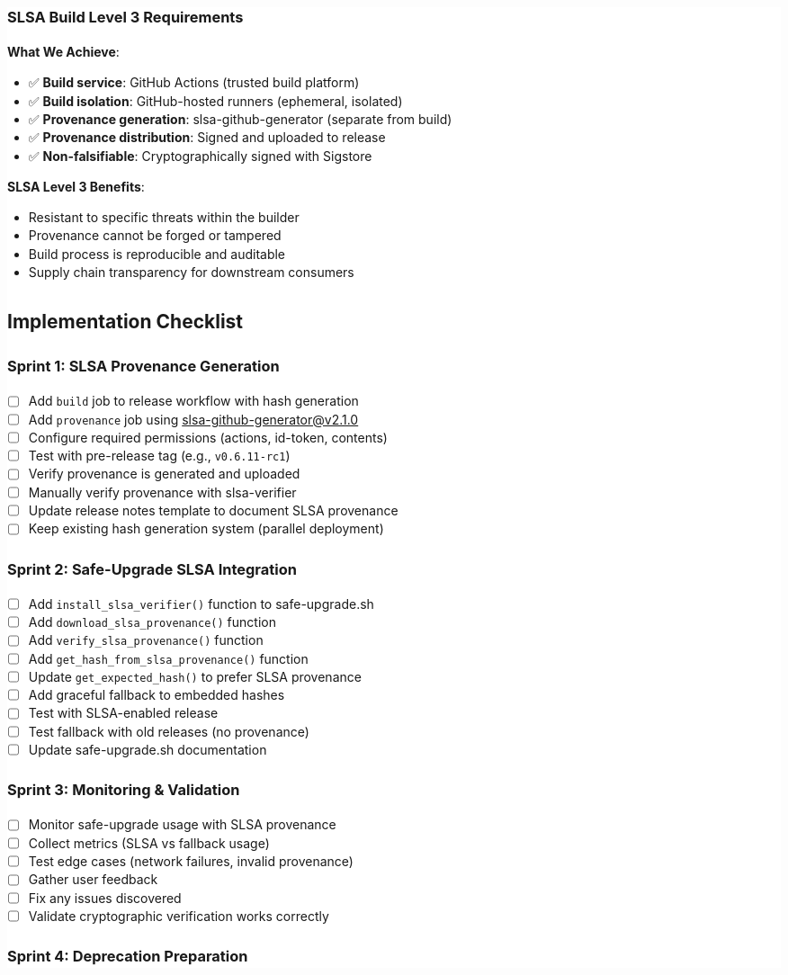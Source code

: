 ### SLSA Build Level 3 Requirements

**What We Achieve**:
- ✅ **Build service**: GitHub Actions (trusted build platform)
- ✅ **Build isolation**: GitHub-hosted runners (ephemeral, isolated)
- ✅ **Provenance generation**: slsa-github-generator (separate from build)
- ✅ **Provenance distribution**: Signed and uploaded to release
- ✅ **Non-falsifiable**: Cryptographically signed with Sigstore

**SLSA Level 3 Benefits**:
- Resistant to specific threats within the builder
- Provenance cannot be forged or tampered
- Build process is reproducible and auditable
- Supply chain transparency for downstream consumers

## Implementation Checklist

### Sprint 1: SLSA Provenance Generation

- [ ] Add `build` job to release workflow with hash generation
- [ ] Add `provenance` job using slsa-github-generator@v2.1.0
- [ ] Configure required permissions (actions, id-token, contents)
- [ ] Test with pre-release tag (e.g., `v0.6.11-rc1`)
- [ ] Verify provenance is generated and uploaded
- [ ] Manually verify provenance with slsa-verifier
- [ ] Update release notes template to document SLSA provenance
- [ ] Keep existing hash generation system (parallel deployment)

### Sprint 2: Safe-Upgrade SLSA Integration

- [ ] Add `install_slsa_verifier()` function to safe-upgrade.sh
- [ ] Add `download_slsa_provenance()` function
- [ ] Add `verify_slsa_provenance()` function
- [ ] Add `get_hash_from_slsa_provenance()` function
- [ ] Update `get_expected_hash()` to prefer SLSA provenance
- [ ] Add graceful fallback to embedded hashes
- [ ] Test with SLSA-enabled release
- [ ] Test fallback with old releases (no provenance)
- [ ] Update safe-upgrade.sh documentation

### Sprint 3: Monitoring & Validation

- [ ] Monitor safe-upgrade usage with SLSA provenance
- [ ] Collect metrics (SLSA vs fallback usage)
- [ ] Test edge cases (network failures, invalid provenance)
- [ ] Gather user feedback
- [ ] Fix any issues discovered
- [ ] Validate cryptographic verification works correctly

### Sprint 4: Deprecation Preparation

